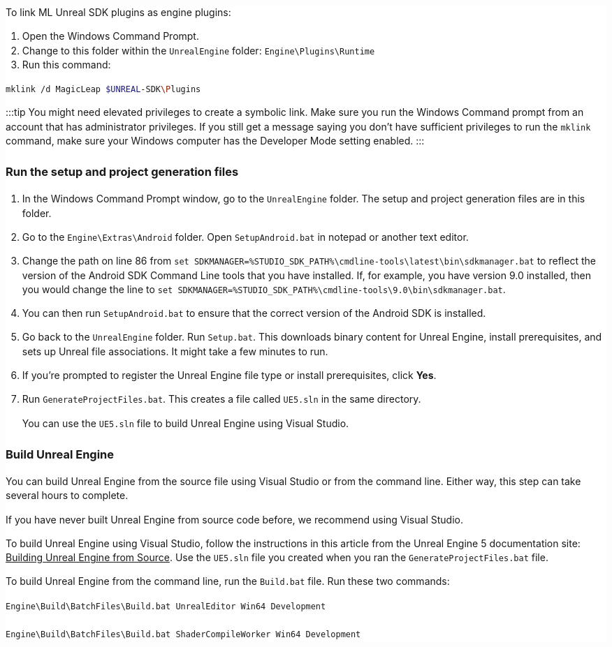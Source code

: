 To link ML Unreal SDK plugins as engine plugins:

1. Open the Windows Command Prompt.
2. Change to this folder within the `UnrealEngine` folder: `Engine\Plugins\Runtime`
3. Run this command:

```bash
mklink /d MagicLeap $UNREAL-SDK\Plugins
```

:::tip
You might need elevated privileges to create a symbolic link. Make sure you run the Windows Command prompt from an account that has administrator privileges. If you still get a message saying you don’t have sufficient privileges to run the `mklink` command, make sure your Windows computer has the Developer Mode setting enabled.
:::

### Run the setup and project generation files

1. In the Windows Command Prompt window, go to the `UnrealEngine` folder. The setup and project generation files are in this folder.
2. Go to the `Engine\Extras\Android` folder. Open `SetupAndroid.bat` in notepad or another text editor.
3. Change the path on line 86 from `set SDKMANAGER=%STUDIO_SDK_PATH%\cmdline-tools\latest\bin\sdkmanager.bat` to reflect the version of the Android SDK Command Line tools that you have installed. If, for example, you have version 9.0 installed, then you would change the line to `set SDKMANAGER=%STUDIO_SDK_PATH%\cmdline-tools\9.0\bin\sdkmanager.bat`.
4. You can then run `SetupAndroid.bat` to ensure that the correct version of the Android SDK is installed.
3. Go back to the `UnrealEngine` folder. Run `Setup.bat`. This downloads binary content for Unreal Engine, install prerequisites, and sets up Unreal file associations. It might take a few minutes to run.
4. If you’re prompted to register the Unreal Engine file type or install prerequisites, click **Yes**.
5. Run `GenerateProjectFiles.bat`. This creates a file called `UE5.sln` in the same directory.

    You can use the `UE5.sln` file to build Unreal Engine using Visual Studio.

### Build Unreal Engine

You can build Unreal Engine from the source file using Visual Studio or from the command line. Either way, this step can take several hours to complete.

If you have never built Unreal Engine from source code before, we recommend using Visual Studio.

To build Unreal Engine using Visual Studio, follow the instructions in this article from the Unreal Engine 5 documentation site: [Building Unreal Engine from Source](https://docs.unrealengine.com/5.2/en-US/building-unreal-engine-from-source/). Use the `UE5.sln` file you created when you ran the `GenerateProjectFiles.bat` file.

To build Unreal Engine from the command line, run the `Build.bat` file. Run these two commands:

```bash
Engine\Build\BatchFiles\Build.bat UnrealEditor Win64 Development

Engine\Build\BatchFiles\Build.bat ShaderCompileWorker Win64 Development
```
